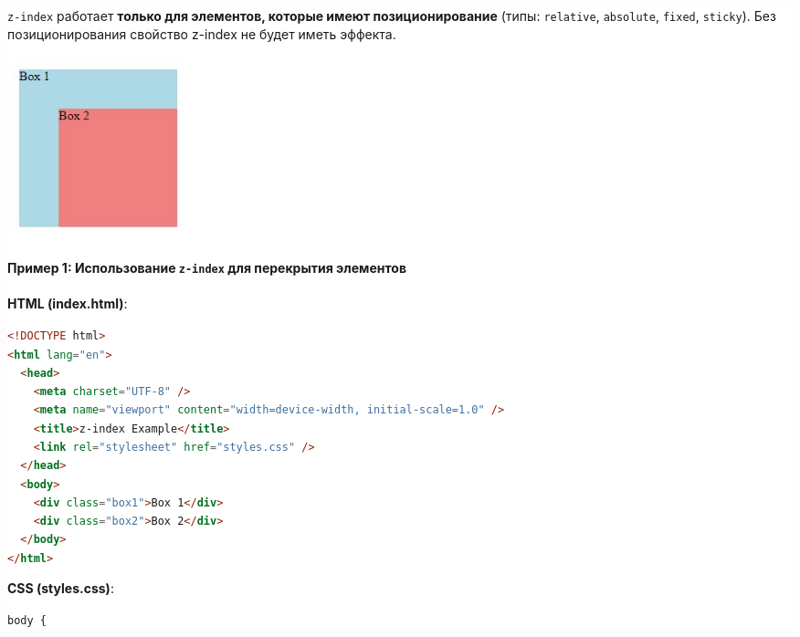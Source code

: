 `z-index` работает **только для элементов, которые имеют позиционирование** (типы: `relative`, `absolute`, `fixed`, `sticky`). Без позиционирования свойство z-index не будет иметь эффекта.

<img src="img/lesson6/zindex1.jpg" alt="z-index 1" width="200">

#### Пример 1: Использование `z-index` для перекрытия элементов

**HTML (index.html)**:

```html
<!DOCTYPE html>
<html lang="en">
  <head>
    <meta charset="UTF-8" />
    <meta name="viewport" content="width=device-width, initial-scale=1.0" />
    <title>z-index Example</title>
    <link rel="stylesheet" href="styles.css" />
  </head>
  <body>
    <div class="box1">Box 1</div>
    <div class="box2">Box 2</div>
  </body>
</html>
```

**CSS (styles.css)**:

```css
body {
